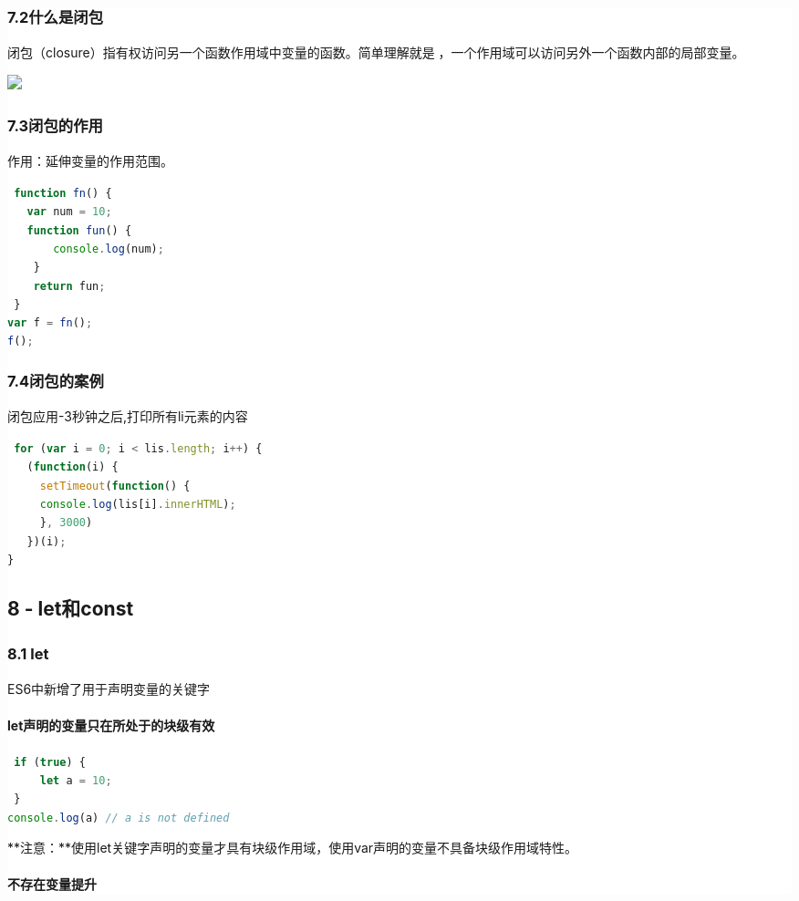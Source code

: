 ### 7.2什么是闭包

闭包（closure）指有权访问另一个函数作用域中变量的函数。简单理解就是 ，一个作用域可以访问另外一个函数内部的局部变量。 

![](JavaScript高级.assets/img3.png)

### 7.3闭包的作用

作用：延伸变量的作用范围。

```js
 function fn() {
   var num = 10;
   function fun() {
       console.log(num);
 	}
    return fun;
 }
var f = fn();
f();
```

### 7.4闭包的案例

闭包应用-3秒钟之后,打印所有li元素的内容

```js
 for (var i = 0; i < lis.length; i++) {
   (function(i) {
     setTimeout(function() {
     console.log(lis[i].innerHTML);
     }, 3000)
   })(i);
}
```

## 8 - let和const

### 8.1 let

ES6中新增了用于声明变量的关键字

#### let声明的变量只在所处于的块级有效

```javascript
 if (true) { 
     let a = 10;
 }
console.log(a) // a is not defined
```

**注意：**使用let关键字声明的变量才具有块级作用域，使用var声明的变量不具备块级作用域特性。

#### 不存在变量提升

